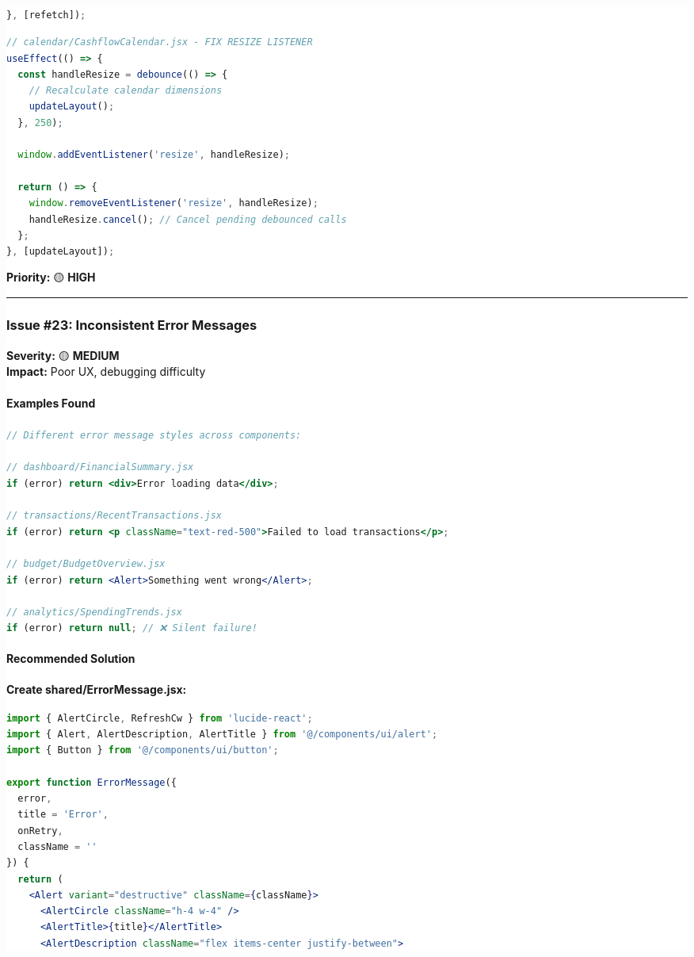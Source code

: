 ```jsx
}, [refetch]);
```

```jsx
// calendar/CashflowCalendar.jsx - FIX RESIZE LISTENER
useEffect(() => {
  const handleResize = debounce(() => {
    // Recalculate calendar dimensions
    updateLayout();
  }, 250);
  
  window.addEventListener('resize', handleResize);
  
  return () => {
    window.removeEventListener('resize', handleResize);
    handleResize.cancel(); // Cancel pending debounced calls
  };
}, [updateLayout]);
```

**Priority:** 🟡 **HIGH**

---

### Issue #23: Inconsistent Error Messages

**Severity:** 🟡 **MEDIUM**  
**Impact:** Poor UX, debugging difficulty  

#### Examples Found

```jsx
// Different error message styles across components:

// dashboard/FinancialSummary.jsx
if (error) return <div>Error loading data</div>;

// transactions/RecentTransactions.jsx  
if (error) return <p className="text-red-500">Failed to load transactions</p>;

// budget/BudgetOverview.jsx
if (error) return <Alert>Something went wrong</Alert>;

// analytics/SpendingTrends.jsx
if (error) return null; // ❌ Silent failure!
```

#### Recommended Solution

**Create shared/ErrorMessage.jsx:**
```jsx
import { AlertCircle, RefreshCw } from 'lucide-react';
import { Alert, AlertDescription, AlertTitle } from '@/components/ui/alert';
import { Button } from '@/components/ui/button';

export function ErrorMessage({ 
  error, 
  title = 'Error',
  onRetry,
  className = ''
}) {
  return (
    <Alert variant="destructive" className={className}>
      <AlertCircle className="h-4 w-4" />
      <AlertTitle>{title}</AlertTitle>
      <AlertDescription className="flex items-center justify-between">
```